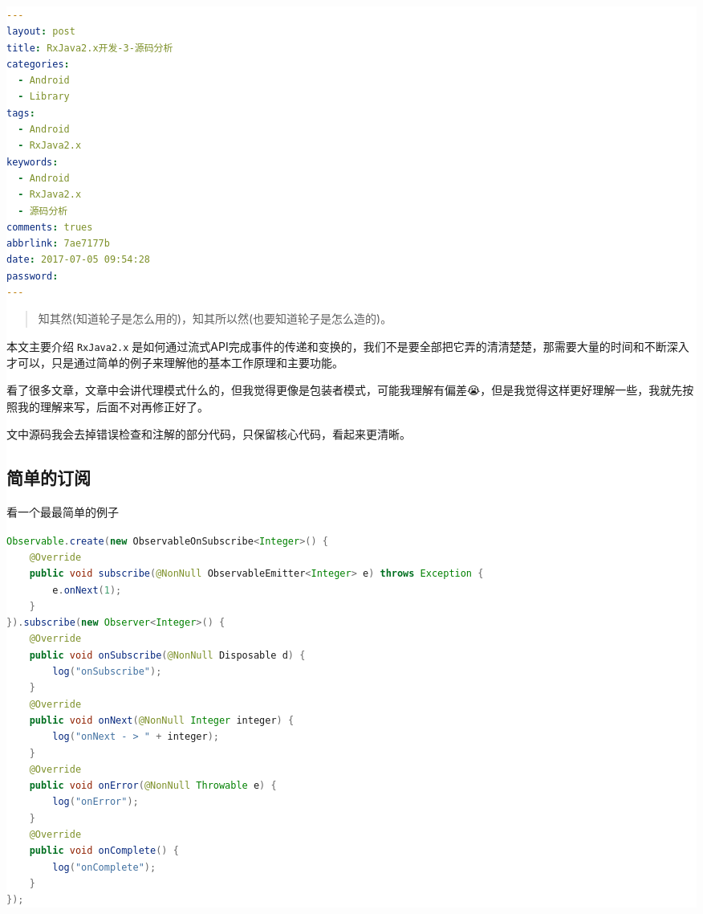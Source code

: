 ```yaml
---
layout: post
title: RxJava2.x开发-3-源码分析
categories:
  - Android
  - Library
tags:
  - Android
  - RxJava2.x
keywords:
  - Android
  - RxJava2.x
  - 源码分析
comments: trues
abbrlink: 7ae7177b
date: 2017-07-05 09:54:28
password:
---
```


> 知其然(知道轮子是怎么用的)，知其所以然(也要知道轮子是怎么造的)。

本文主要介绍 `RxJava2.x` 是如何通过流式API完成事件的传递和变换的，我们不是要全部把它弄的清清楚楚，那需要大量的时间和不断深入才可以，只是通过简单的例子来理解他的基本工作原理和主要功能。

看了很多文章，文章中会讲代理模式什么的，但我觉得更像是包装者模式，可能我理解有偏差😭，但是我觉得这样更好理解一些，我就先按照我的理解来写，后面不对再修正好了。

文中源码我会去掉错误检查和注解的部分代码，只保留核心代码，看起来更清晰。



## 简单的订阅

看一个最最简单的例子

```java
Observable.create(new ObservableOnSubscribe<Integer>() {
    @Override
    public void subscribe(@NonNull ObservableEmitter<Integer> e) throws Exception {
        e.onNext(1);
    }
}).subscribe(new Observer<Integer>() {
    @Override
    public void onSubscribe(@NonNull Disposable d) {
        log("onSubscribe");
    }
    @Override
    public void onNext(@NonNull Integer integer) {
        log("onNext - > " + integer);
    }
    @Override
    public void onError(@NonNull Throwable e) {
        log("onError");
    }
    @Override
    public void onComplete() {
        log("onComplete");
    }
});
```
